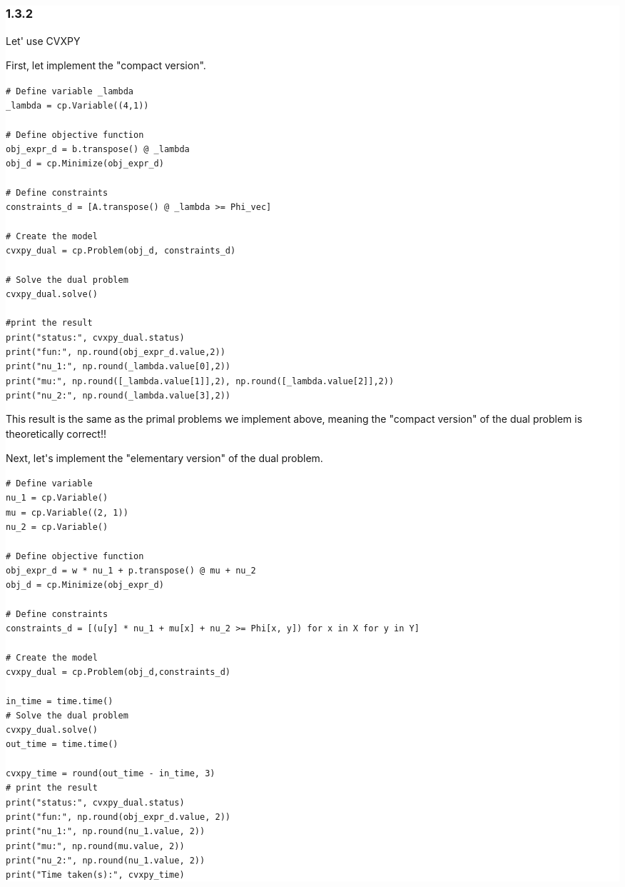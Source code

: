 ### 1.3.2 

Let' use CVXPY

First, let implement the "compact version".

```{code-cell} ipython3
# Define variable _lambda
_lambda = cp.Variable((4,1))

# Define objective function
obj_expr_d = b.transpose() @ _lambda
obj_d = cp.Minimize(obj_expr_d)

# Define constraints
constraints_d = [A.transpose() @ _lambda >= Phi_vec]

# Create the model
cvxpy_dual = cp.Problem(obj_d, constraints_d)

# Solve the dual problem
cvxpy_dual.solve()

#print the result
print("status:", cvxpy_dual.status)
print("fun:", np.round(obj_expr_d.value,2))
print("nu_1:", np.round(_lambda.value[0],2))
print("mu:", np.round([_lambda.value[1]],2), np.round([_lambda.value[2]],2))
print("nu_2:", np.round(_lambda.value[3],2))
```

This result is the same as the primal problems we implement above, meaning the "compact version" of the dual problem is theoretically correct!!

Next, let's implement the "elementary version" of the dual problem.

```{code-cell} ipython3
# Define variable
nu_1 = cp.Variable()
mu = cp.Variable((2, 1))
nu_2 = cp.Variable()

# Define objective function
obj_expr_d = w * nu_1 + p.transpose() @ mu + nu_2
obj_d = cp.Minimize(obj_expr_d)

# Define constraints
constraints_d = [(u[y] * nu_1 + mu[x] + nu_2 >= Phi[x, y]) for x in X for y in Y]

# Create the model
cvxpy_dual = cp.Problem(obj_d,constraints_d)

in_time = time.time()
# Solve the dual problem
cvxpy_dual.solve()
out_time = time.time()

cvxpy_time = round(out_time - in_time, 3)
# print the result
print("status:", cvxpy_dual.status)
print("fun:", np.round(obj_expr_d.value, 2))
print("nu_1:", np.round(nu_1.value, 2))
print("mu:", np.round(mu.value, 2))
print("nu_2:", np.round(nu_1.value, 2))
print("Time taken(s):", cvxpy_time)
```

